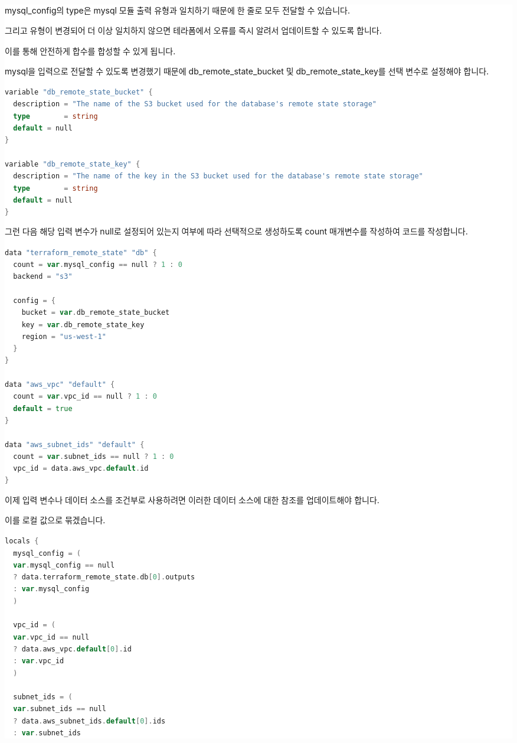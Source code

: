 mysql_config의 type은 mysql 모듈 출력 유형과 일치하기 때문에 한 줄로 모두 전달할 수 있습니다.

그리고 유형이 변경되어 더 이상 일치하지 않으면 테라폼에서 오류를 즉시 알려서 업데이트할 수 있도록 합니다.

이를 통해 안전하게 합수를 합성할 수 있게 됩니다.

mysql을 입력으로 전달할 수 있도록 변경했기 때문에 db_remote_state_bucket 및 db_remote_state_key를 선택 변수로 설정해야 합니다.

```go
variable "db_remote_state_bucket" {
  description = "The name of the S3 bucket used for the database's remote state storage"
  type        = string
  default = null
}

variable "db_remote_state_key" {
  description = "The name of the key in the S3 bucket used for the database's remote state storage"
  type        = string
  default = null
}
```

그런 다음 해당 입력 변수가 null로 설정되어 있는지 여부에 따라 선택적으로 생성하도록 count 매개변수를 작성하여 코드를 작성합니다.

```go
data "terraform_remote_state" "db" {
  count = var.mysql_config == null ? 1 : 0
  backend = "s3"

  config = {
    bucket = var.db_remote_state_bucket
    key = var.db_remote_state_key
    region = "us-west-1"
  }
}

data "aws_vpc" "default" {
  count = var.vpc_id == null ? 1 : 0
  default = true
}

data "aws_subnet_ids" "default" {
  count = var.subnet_ids == null ? 1 : 0
  vpc_id = data.aws_vpc.default.id
}
```

이제 입력 변수나 데이터 소스를 조건부로 사용하려면 이러한 데이터 소스에 대한 참조를 업데이트해야 합니다.

이를 로컬 값으로 묶겠습니다.

```go
locals {
  mysql_config = (
  var.mysql_config == null
  ? data.terraform_remote_state.db[0].outputs
  : var.mysql_config
  )

  vpc_id = (
  var.vpc_id == null
  ? data.aws_vpc.default[0].id
  : var.vpc_id
  )

  subnet_ids = (
  var.subnet_ids == null
  ? data.aws_subnet_ids.default[0].ids
  : var.subnet_ids
```